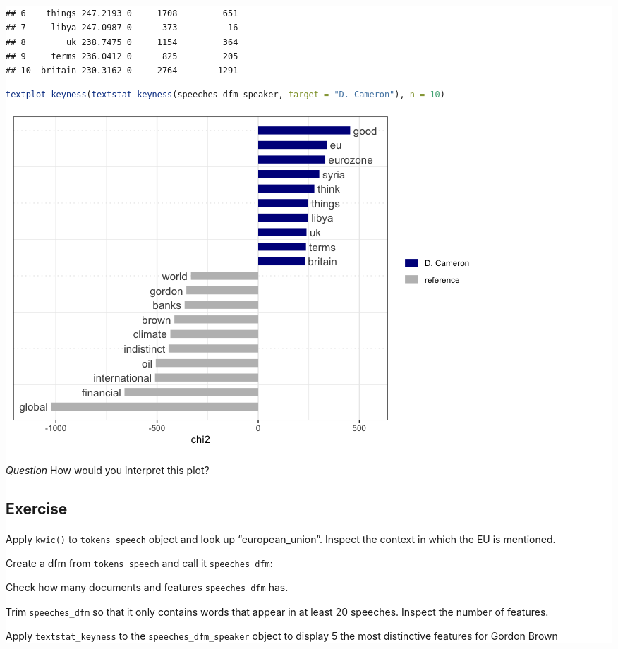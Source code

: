     ## 6    things 247.2193 0     1708         651
    ## 7     libya 247.0987 0      373          16
    ## 8        uk 238.7475 0     1154         364
    ## 9     terms 236.0412 0      825         205
    ## 10  britain 230.3162 0     2764        1291

``` r
textplot_keyness(textstat_keyness(speeches_dfm_speaker, target = "D. Cameron"), n = 10)
```

![](Lab_Session_QTA_3_files/figure-gfm/unnamed-chunk-17-1.png)

*Question* How would you interpret this plot?

## Exercise

Apply `kwic()` to `tokens_speech` object and look up “european_union”.
Inspect the context in which the EU is mentioned.

Create a dfm from `tokens_speech` and call it `speeches_dfm`:

Check how many documents and features `speeches_dfm` has.

Trim `speeches_dfm` so that it only contains words that appear in at
least 20 speeches. Inspect the number of features.

Apply `textstat_keyness` to the `speeches_dfm_speaker` object to display
5 the most distinctive features for Gordon Brown
